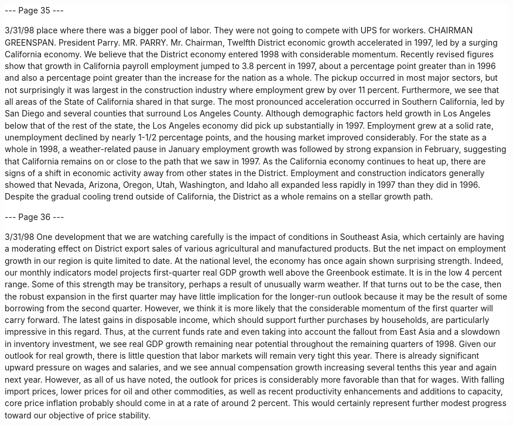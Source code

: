 --- Page 35 ---

3/31/98
place where there was a bigger pool of labor. They were not going to compete with UPS for
workers.
CHAIRMAN GREENSPAN. President Parry.
MR. PARRY. Mr. Chairman, Twelfth District economic growth accelerated in 1997,
led by a surging California economy. We believe that the District economy entered 1998 with
considerable momentum. Recently revised figures show that growth in California payroll
employment jumped to 3.8 percent in 1997, about a percentage point greater than in 1996 and
also a percentage point greater than the increase for the nation as a whole. The pickup occurred
in most major sectors, but not surprisingly it was largest in the construction industry where
employment grew by over 11 percent. Furthermore, we see that all areas of the State of
California shared in that surge. The most pronounced acceleration occurred in Southern
California, led by San Diego and several counties that surround Los Angeles County. Although
demographic factors held growth in Los Angeles below that of the rest of the state, the Los
Angeles economy did pick up substantially in 1997. Employment grew at a solid rate,
unemployment declined by nearly 1-1/2 percentage points, and the housing market improved
considerably.
For the state as a whole in 1998, a weather-related pause in January employment
growth was followed by strong expansion in February, suggesting that California remains on or
close to the path that we saw in 1997. As the California economy continues to heat up, there are
signs of a shift in economic activity away from other states in the District. Employment and
construction indicators generally showed that Nevada, Arizona, Oregon, Utah, Washington, and
Idaho all expanded less rapidly in 1997 than they did in 1996. Despite the gradual cooling trend
outside of California, the District as a whole remains on a stellar growth path.

--- Page 36 ---

3/31/98
One development that we are watching carefully is the impact of conditions in
Southeast Asia, which certainly are having a moderating effect on District export sales of various
agricultural and manufactured products. But the net impact on employment growth in our region
is quite limited to date.
At the national level, the economy has once again shown surprising strength. Indeed,
our monthly indicators model projects first-quarter real GDP growth well above the Greenbook
estimate. It is in the low 4 percent range. Some of this strength may be transitory, perhaps a
result of unusually warm weather. If that turns out to be the case, then the robust expansion in
the first quarter may have little implication for the longer-run outlook because it may be the
result of some borrowing from the second quarter. However, we think it is more likely that the
considerable momentum of the first quarter will carry forward. The latest gains in disposable
income, which should support further purchases by households, are particularly impressive in
this regard. Thus, at the current funds rate and even taking into account the fallout from East
Asia and a slowdown in inventory investment, we see real GDP growth remaining near potential
throughout the remaining quarters of 1998. Given our outlook for real growth, there is little
question that labor markets will remain very tight this year. There is already significant upward
pressure on wages and salaries, and we see annual compensation growth increasing several
tenths this year and again next year. However, as all of us have noted, the outlook for prices is
considerably more favorable than that for wages. With falling import prices, lower prices for oil
and other commodities, as well as recent productivity enhancements and additions to capacity,
core price inflation probably should come in at a rate of around 2 percent. This would certainly
represent further modest progress toward our objective of price stability.
